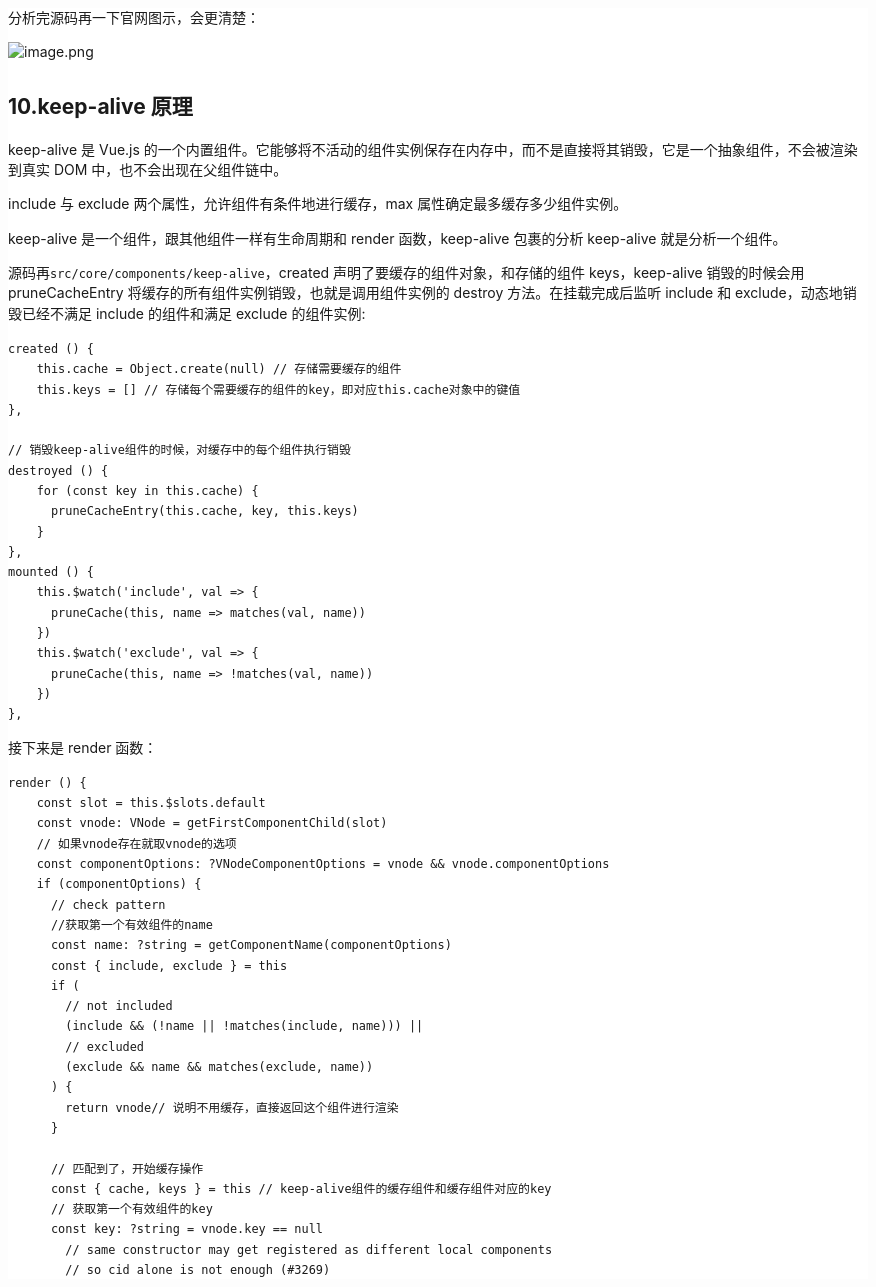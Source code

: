 分析完源码再一下官网图示，会更清楚：

![image.png](https://p3-juejin.byteimg.com/tos-cn-i-k3u1fbpfcp/efe0499e41d24b8e9912d2e0cdd7423f~tplv-k3u1fbpfcp-watermark.image)

## 10.keep-alive 原理

keep-alive 是 Vue.js 的一个内置组件。它能够将不活动的组件实例保存在内存中，而不是直接将其销毁，它是一个抽象组件，不会被渲染到真实 DOM 中，也不会出现在父组件链中。

include 与 exclude 两个属性，允许组件有条件地进行缓存，max 属性确定最多缓存多少组件实例。

keep-alive 是一个组件，跟其他组件一样有生命周期和 render 函数，keep-alive 包裹的分析 keep-alive 就是分析一个组件。

源码再`src/core/components/keep-alive`，created 声明了要缓存的组件对象，和存储的组件 keys，keep-alive 销毁的时候会用 pruneCacheEntry 将缓存的所有组件实例销毁，也就是调用组件实例的 destroy 方法。在挂载完成后监听 include 和 exclude，动态地销毁已经不满足 include 的组件和满足 exclude 的组件实例:

```
created () {
    this.cache = Object.create(null) // 存储需要缓存的组件
    this.keys = [] // 存储每个需要缓存的组件的key，即对应this.cache对象中的键值
},

// 销毁keep-alive组件的时候，对缓存中的每个组件执行销毁
destroyed () {
    for (const key in this.cache) {
      pruneCacheEntry(this.cache, key, this.keys)
    }
},
mounted () {
    this.$watch('include', val => {
      pruneCache(this, name => matches(val, name))
    })
    this.$watch('exclude', val => {
      pruneCache(this, name => !matches(val, name))
    })
},
```

接下来是 render 函数：

```
render () {
    const slot = this.$slots.default
    const vnode: VNode = getFirstComponentChild(slot)
    // 如果vnode存在就取vnode的选项
    const componentOptions: ?VNodeComponentOptions = vnode && vnode.componentOptions
    if (componentOptions) {
      // check pattern
      //获取第一个有效组件的name
      const name: ?string = getComponentName(componentOptions)
      const { include, exclude } = this
      if (
        // not included
        (include && (!name || !matches(include, name))) ||
        // excluded
        (exclude && name && matches(exclude, name))
      ) {
        return vnode// 说明不用缓存，直接返回这个组件进行渲染
      }

      // 匹配到了，开始缓存操作
      const { cache, keys } = this // keep-alive组件的缓存组件和缓存组件对应的key
      // 获取第一个有效组件的key
      const key: ?string = vnode.key == null
        // same constructor may get registered as different local components
        // so cid alone is not enough (#3269)
```